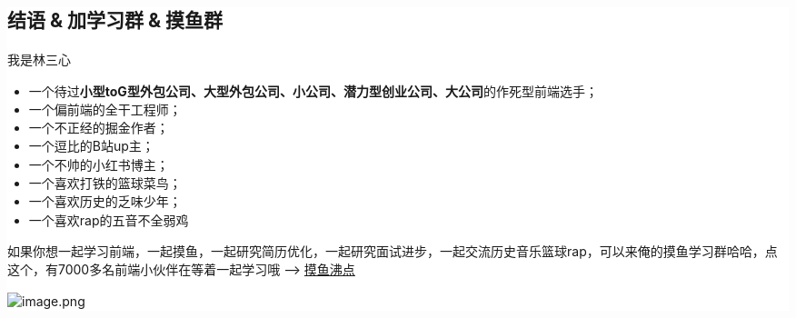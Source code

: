 结语 & 加学习群 & 摸鱼群
---------------

我是林三心

*   一个待过**小型toG型外包公司、大型外包公司、小公司、潜力型创业公司、大公司**的作死型前端选手；
*   一个偏前端的全干工程师；
*   一个不正经的掘金作者；
*   一个逗比的B站up主；
*   一个不帅的小红书博主；
*   一个喜欢打铁的篮球菜鸟；
*   一个喜欢历史的乏味少年；
*   一个喜欢rap的五音不全弱鸡

如果你想一起学习前端，一起摸鱼，一起研究简历优化，一起研究面试进步，一起交流历史音乐篮球rap，可以来俺的摸鱼学习群哈哈，点这个，有7000多名前端小伙伴在等着一起学习哦 --> [摸鱼沸点](https://juejin.cn/pin/7035153948126216206 "https://juejin.cn/pin/7035153948126216206")

![image.png](/images/jueJin/07273e005d7b468.png)
